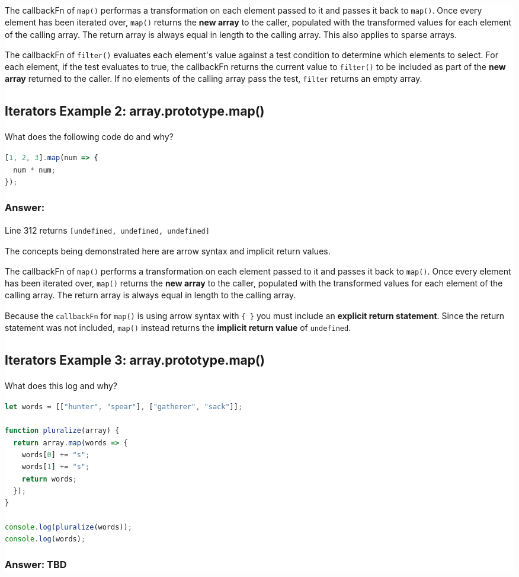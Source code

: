 The callbackFn of `map()` performas a transformation on each element passed to it and passes it back to `map()`.  Once every element has been iterated over, `map()` returns the **new array** to the caller, populated with the transformed values for each element of the calling array.  The return array is always equal in length to the calling array.  This also applies to sparse arrays.

The callbackFn of `filter()` evaluates each element's value against a test condition to determine which elements to select.  For each element, if the test evaluates to true, the callbackFn returns the current value to `filter()` to be included as part of the **new array** returned to the caller. If no elements of the calling array pass the test, `filter` returns an empty array.

## Iterators Example 2: array.prototype.map()

What does the following code do and why?

```js
[1, 2, 3].map(num => {
  num * num;
});
```

### Answer:
Line 312 returns `[undefined, undefined, undefined]`

The concepts being demonstrated here are arrow syntax and implicit return values.

The callbackFn of `map()` performs a transformation on each element passed to it and passes it back to `map()`.  Once every element has been iterated over, `map()` returns the **new array** to the caller, populated with the transformed values for each element of the calling array.  The return array is always equal in length to the calling array.

Because the `callbackFn` for `map()` is using arrow syntax with `{ }` you must include an **explicit return statement**.  Since the return statement was not included, `map()` instead returns the **implicit return value** of `undefined`.

## Iterators Example 3: array.prototype.map()

What does this log and why?

```js
let words = [["hunter", "spear"], ["gatherer", "sack"]];

function pluralize(array) {
  return array.map(words => {
    words[0] += "s";
    words[1] += "s";
    return words;
  });
}

console.log(pluralize(words));
console.log(words);
```

### Answer: TBD
